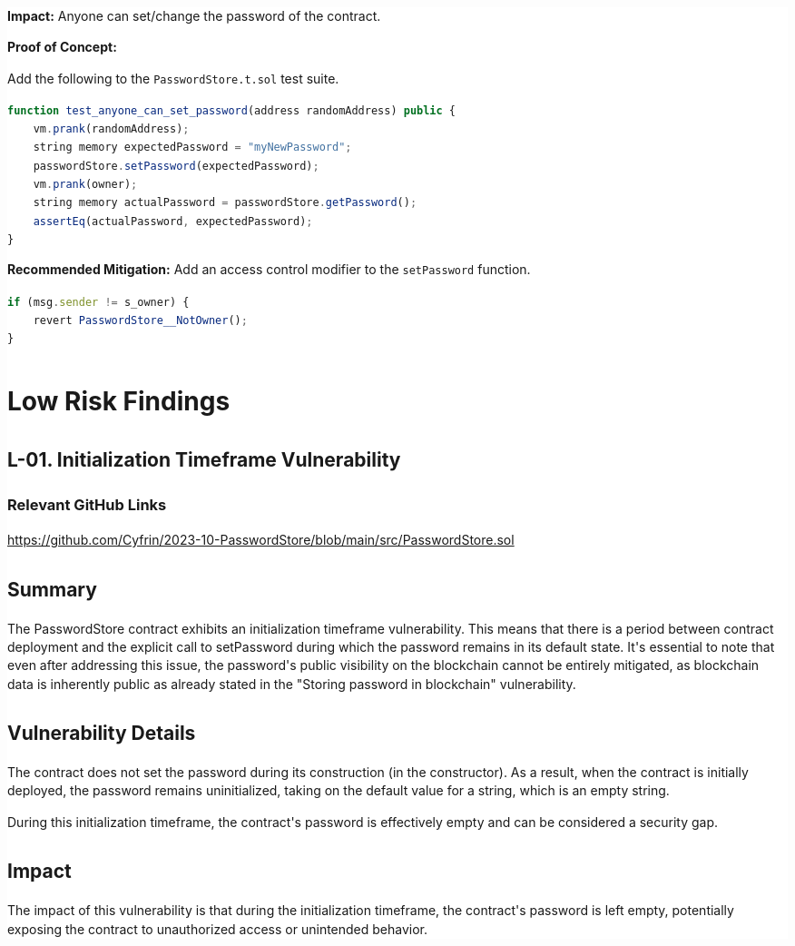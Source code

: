 **Impact:** Anyone can set/change the password of the contract.

**Proof of Concept:** 

Add the following to the `PasswordStore.t.sol` test suite.

```javascript
function test_anyone_can_set_password(address randomAddress) public {
    vm.prank(randomAddress);
    string memory expectedPassword = "myNewPassword";
    passwordStore.setPassword(expectedPassword);
    vm.prank(owner);
    string memory actualPassword = passwordStore.getPassword();
    assertEq(actualPassword, expectedPassword);
}
```

**Recommended Mitigation:** Add an access control modifier to the `setPassword` function. 

```javascript
if (msg.sender != s_owner) {
    revert PasswordStore__NotOwner();
}
```


# Low Risk Findings

## <a id='L-01'></a>L-01. Initialization Timeframe Vulnerability

### Relevant GitHub Links
	
https://github.com/Cyfrin/2023-10-PasswordStore/blob/main/src/PasswordStore.sol

## Summary
The PasswordStore contract exhibits an initialization timeframe vulnerability. This means that there is a period between contract deployment and the explicit call to setPassword during which the password remains in its default state. It's essential to note that even after addressing this issue, the password's public visibility on the blockchain cannot be entirely mitigated, as blockchain data is inherently public as already stated in the "Storing password in blockchain" vulnerability.

## Vulnerability Details
The contract does not set the password during its construction (in the constructor). As a result, when the contract is initially deployed, the password remains uninitialized, taking on the default value for a string, which is an empty string.

During this initialization timeframe, the contract's password is effectively empty and can be considered a security gap.

## Impact
The impact of this vulnerability is that during the initialization timeframe, the contract's password is left empty, potentially exposing the contract to unauthorized access or unintended behavior. 
